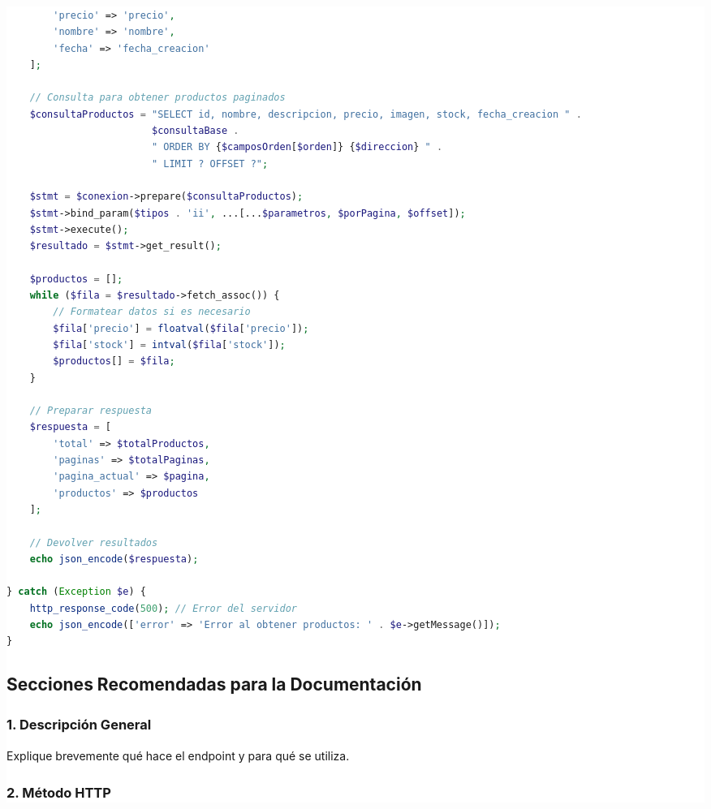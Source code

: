 ```php
        'precio' => 'precio',
        'nombre' => 'nombre',
        'fecha' => 'fecha_creacion'
    ];
    
    // Consulta para obtener productos paginados
    $consultaProductos = "SELECT id, nombre, descripcion, precio, imagen, stock, fecha_creacion " . 
                         $consultaBase . 
                         " ORDER BY {$camposOrden[$orden]} {$direccion} " . 
                         " LIMIT ? OFFSET ?";
    
    $stmt = $conexion->prepare($consultaProductos);
    $stmt->bind_param($tipos . 'ii', ...[...$parametros, $porPagina, $offset]);
    $stmt->execute();
    $resultado = $stmt->get_result();
    
    $productos = [];
    while ($fila = $resultado->fetch_assoc()) {
        // Formatear datos si es necesario
        $fila['precio'] = floatval($fila['precio']);
        $fila['stock'] = intval($fila['stock']);
        $productos[] = $fila;
    }
    
    // Preparar respuesta
    $respuesta = [
        'total' => $totalProductos,
        'paginas' => $totalPaginas,
        'pagina_actual' => $pagina,
        'productos' => $productos
    ];
    
    // Devolver resultados
    echo json_encode($respuesta);
    
} catch (Exception $e) {
    http_response_code(500); // Error del servidor
    echo json_encode(['error' => 'Error al obtener productos: ' . $e->getMessage()]);
}
```

## Secciones Recomendadas para la Documentación

### 1. Descripción General

Explique brevemente qué hace el endpoint y para qué se utiliza.

### 2. Método HTTP
